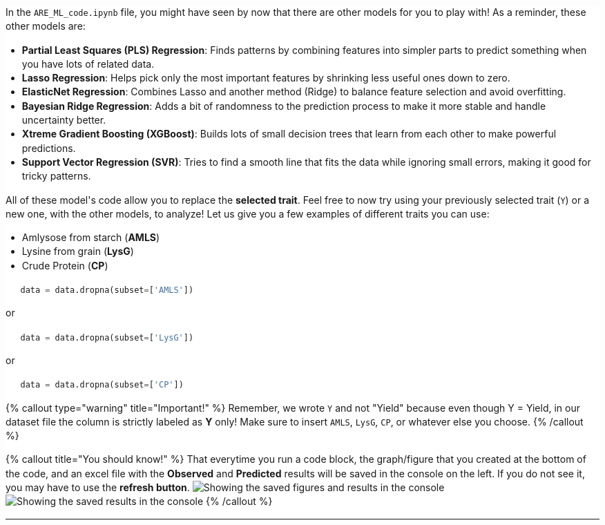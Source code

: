 
In the `ARE_ML_code.ipynb` file, you might have seen by now that there are other models for you to play with! As a reminder, these other models are:

- **Partial Least Squares (PLS) Regression**: Finds patterns by combining features into simpler parts to predict something when you have lots of related data.
- **Lasso Regression**: Helps pick only the most important features by shrinking less useful ones down to zero.
- **ElasticNet Regression**: Combines Lasso and another method (Ridge) to balance feature selection and avoid overfitting.
- **Bayesian Ridge Regression**: Adds a bit of randomness to the prediction process to make it more stable and handle uncertainty better.
- **Xtreme Gradient Boosting (XGBoost)**: Builds lots of small decision trees that learn from each other to make powerful predictions.
- **Support Vector Regression (SVR)**: Tries to find a smooth line that fits the data while ignoring small errors, making it good for tricky patterns.

All of these model's code allow you to replace the **selected trait**. Feel free to now try using your previously selected trait (`Y`) or a new one, with the other models, to analyze! Let us give you a few examples of different traits you can use:

- Amlysose from starch (**AMLS**)
- Lysine from grain (**LysG**)
- Crude Protein (**CP**)

```python
   data = data.dropna(subset=['AMLS'])
```

or

```python
   data = data.dropna(subset=['LysG'])
```

or

```python
   data = data.dropna(subset=['CP'])
```

{% callout type="warning" title="Important!" %}
Remember, we wrote `Y` and not "Yield" because even though Y = Yield, in our dataset file the column is strictly labeled as **Y** only! Make sure to insert `AMLS`, `LysG`, `CP`, or whatever else you choose.
{% /callout %}

{% callout title="You should know!" %}
That everytime you run a code block, the graph/figure that you created at the bottom of the code, and an excel file with the **Observed** and **Predicted** results will be saved in the console on the left. If you do not see it, you may have to use the **refresh button**.
![Showing the saved figures and results in the console ](/images/Machine_Learning/ML22.webp)
![Showing the saved results in the console ](/images/Machine_Learning/ML23.webp)
{% /callout %}

---
